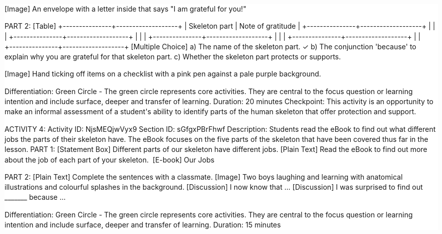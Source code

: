[Image] An envelope with a letter inside that says "I am grateful for you!"

PART 2:
[Table]
+---------------+-------------------+
| Skeleton part | Note of gratitude |
+---------------+-------------------+
|               |                   |
+---------------+-------------------+
|               |                   |
+---------------+-------------------+
|               |                   |
+---------------+-------------------+
|               |                   
+---------------+-------------------+
[Multiple Choice]
  a) The name of the skeleton part.  ✓
  b) The conjunction 'because' to explain why you are grateful for that
 skeleton part. 
  c) Whether the skeleton part protects or 
supports. 

[Image] Hand ticking off items on a checklist with a pink pen against a pale purple background.

Differentiation: Green Circle - The green circle represents core activities. They are central to the focus question or learning intention and include surface, deeper and transfer of learning.
Duration: 20 minutes
Checkpoint: This activity is an opportunity to make an informal assessment of a student's
ability to identify parts of the human skeleton that offer protection and
support.

ACTIVITY 4:
Activity ID: NjsMEQjwVyx9
Section ID: sGfgxPBrFhwf
Description: Students read the eBook to find out what different jobs the parts of their
skeleton have. The eBook focuses on the five parts of the skeleton that have
been covered thus far in the lesson.
PART 1:
[Statement Box] Different parts of our skeleton have different jobs.
[Plain Text] Read the eBook to find out more about the job of each part of your skeleton. 
[E-book] Our Jobs

PART 2:
[Plain Text] Complete the sentences with a classmate.
[Image] Two boys laughing and learning with anatomical illustrations and colourful splashes in the background.
[Discussion] I now know that ...
[Discussion] I was surprised to find out _______ because ...

Differentiation: Green Circle - The green circle represents core activities. They are central to the focus question or learning intention and include surface, deeper and transfer of learning.
Duration: 15 minutes
